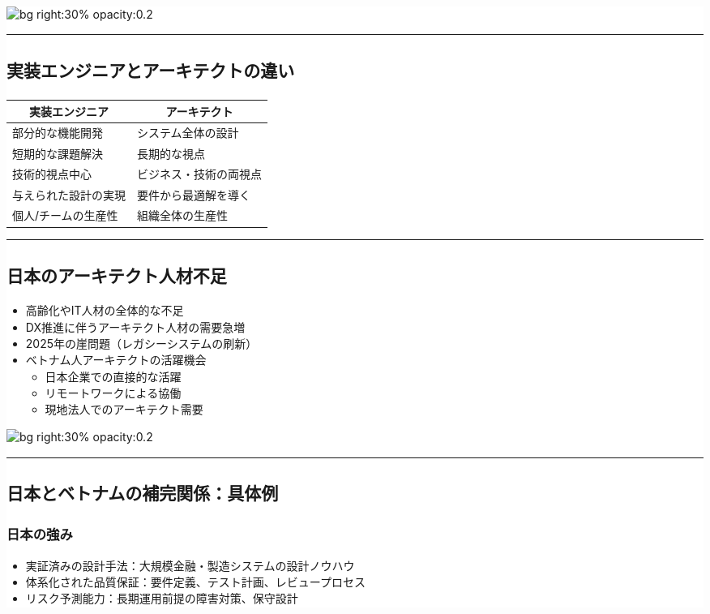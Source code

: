 ![bg right:30% opacity:0.2](https://via.placeholder.com/500)

---

## 実装エンジニアとアーキテクトの違い

<style scoped>
table {
  width: 100%;
  margin-top: 20px;
}
</style>

| 実装エンジニア | アーキテクト |
|----------------|--------------|
| 部分的な機能開発 | システム全体の設計 |
| 短期的な課題解決 | 長期的な視点 |
| 技術的視点中心 | ビジネス・技術の両視点 |
| 与えられた設計の実現 | 要件から最適解を導く |
| 個人/チームの生産性 | 組織全体の生産性 |

---

## 日本のアーキテクト人材不足

* 高齢化やIT人材の全体的な不足
* DX推進に伴うアーキテクト人材の需要急増
* 2025年の崖問題（レガシーシステムの刷新）
* ベトナム人アーキテクトの活躍機会
  * 日本企業での直接的な活躍
  * リモートワークによる協働
  * 現地法人でのアーキテクト需要

![bg right:30% opacity:0.2](https://via.placeholder.com/500)

---

## 日本とベトナムの補完関係：具体例

<style scoped>
section {
  font-size: 24px;
}
</style>

### 日本の強み
* 実証済みの設計手法：大規模金融・製造システムの設計ノウハウ
* 体系化された品質保証：要件定義、テスト計画、レビュープロセス
* リスク予測能力：長期運用前提の障害対策、保守設計
